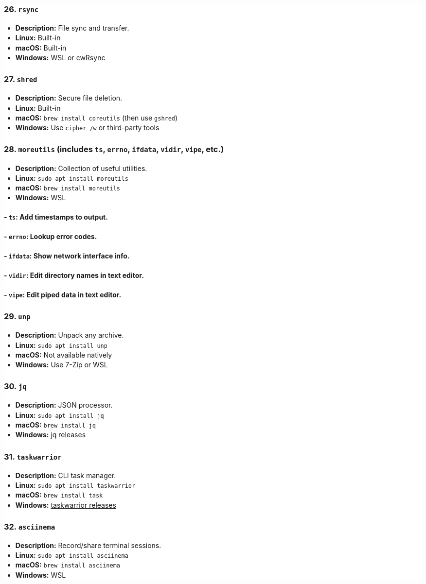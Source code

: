 ### 26. `rsync`
- **Description:** File sync and transfer.
- **Linux:** Built-in
- **macOS:** Built-in
- **Windows:** WSL or [cwRsync](https://www.itefix.net/cwrsync)

### 27. `shred`
- **Description:** Secure file deletion.
- **Linux:** Built-in
- **macOS:** `brew install coreutils` (then use `gshred`)
- **Windows:** Use `cipher /w` or third-party tools

### 28. `moreutils` (includes `ts`, `errno`, `ifdata`, `vidir`, `vipe`, etc.)
- **Description:** Collection of useful utilities.
- **Linux:** `sudo apt install moreutils`
- **macOS:** `brew install moreutils`
- **Windows:** WSL

#### - `ts`: Add timestamps to output.
#### - `errno`: Lookup error codes.
#### - `ifdata`: Show network interface info.
#### - `vidir`: Edit directory names in text editor.
#### - `vipe`: Edit piped data in text editor.

### 29. `unp`
- **Description:** Unpack any archive.
- **Linux:** `sudo apt install unp`
- **macOS:** Not available natively
- **Windows:** Use 7-Zip or WSL

### 30. `jq`
- **Description:** JSON processor.
- **Linux:** `sudo apt install jq`
- **macOS:** `brew install jq`
- **Windows:** [jq releases](https://github.com/stedolan/jq/releases)

### 31. `taskwarrior`
- **Description:** CLI task manager.
- **Linux:** `sudo apt install taskwarrior`
- **macOS:** `brew install task`
- **Windows:** [taskwarrior releases](https://taskwarrior.org/download/)

### 32. `asciinema`
- **Description:** Record/share terminal sessions.
- **Linux:** `sudo apt install asciinema`
- **macOS:** `brew install asciinema`
- **Windows:** WSL

